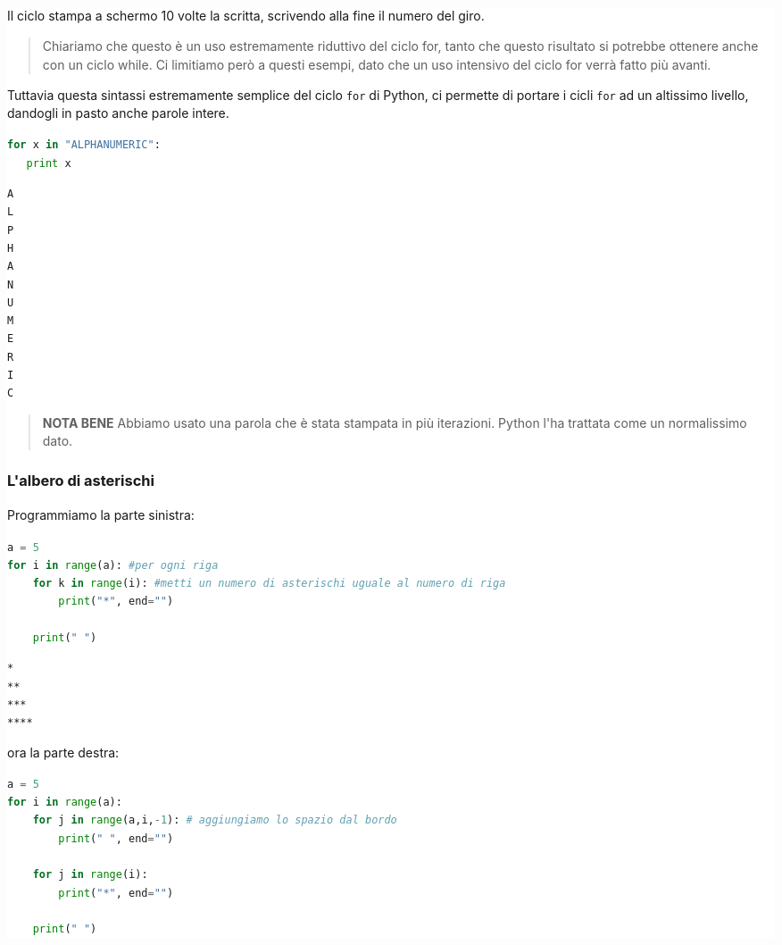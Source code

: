 Il ciclo stampa a schermo 10 volte la scritta, scrivendo alla fine il numero del giro.
> Chiariamo che questo è un uso estremamente riduttivo del ciclo for, tanto che questo risultato si potrebbe ottenere anche con un ciclo while.
> Ci limitiamo però a questi esempi, dato che un uso intensivo del ciclo for verrà fatto più avanti.

Tuttavia questa sintassi estremamente semplice del ciclo `for` di Python, ci permette di portare i cicli `for` ad un altissimo livello, dandogli in pasto anche parole intere.
```python
for x in "ALPHANUMERIC":
   print x
```

```shell
A
L
P
H
A
N
U
M
E
R
I
C
```

>**NOTA BENE**
>Abbiamo usato una parola che è stata stampata in più iterazioni. Python l'ha trattata come un normalissimo dato.


### L'albero di asterischi
Programmiamo la parte sinistra:
```python
a = 5
for i in range(a): #per ogni riga
    for k in range(i): #metti un numero di asterischi uguale al numero di riga
        print("*", end="")
    
    print(" ")

```

```shell
* 
** 
*** 
**** 
```

ora la parte destra:
```python
a = 5
for i in range(a):
    for j in range(a,i,-1): # aggiungiamo lo spazio dal bordo
        print(" ", end="")

    for j in range(i):
        print("*", end="")

    print(" ")


```
